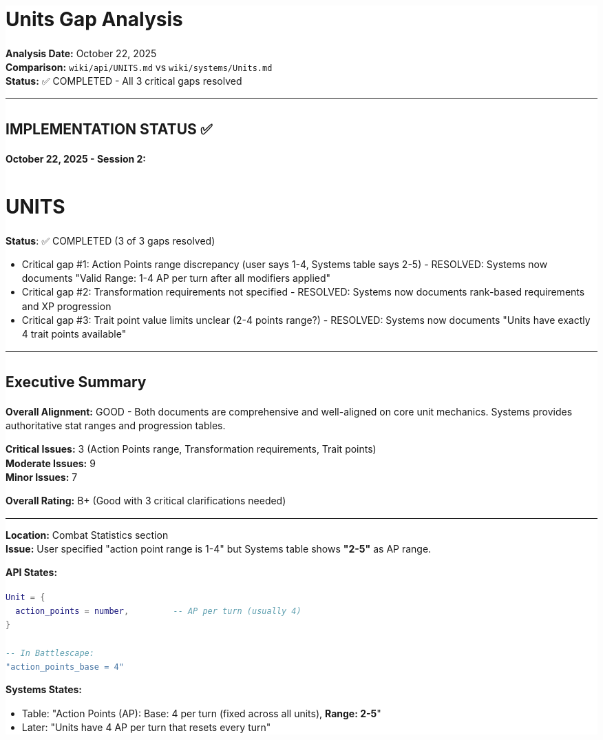 # Units Gap Analysis

**Analysis Date:** October 22, 2025  
**Comparison:** `wiki/api/UNITS.md` vs `wiki/systems/Units.md`  
**Status:** ✅ COMPLETED - All 3 critical gaps resolved

---

## IMPLEMENTATION STATUS ✅

**October 22, 2025 - Session 2:**

# UNITS

**Status**: ✅ COMPLETED (3 of 3 gaps resolved)
- Critical gap #1: Action Points range discrepancy (user says 1-4, Systems table says 2-5) - RESOLVED: Systems now documents "Valid Range: 1-4 AP per turn after all modifiers applied"
- Critical gap #2: Transformation requirements not specified - RESOLVED: Systems now documents rank-based requirements and XP progression
- Critical gap #3: Trait point value limits unclear (2-4 points range?) - RESOLVED: Systems now documents "Units have exactly 4 trait points available"

---

## Executive Summary

**Overall Alignment:** GOOD - Both documents are comprehensive and well-aligned on core unit mechanics. Systems provides authoritative stat ranges and progression tables.

**Critical Issues:** 3 (Action Points range, Transformation requirements, Trait points)  
**Moderate Issues:** 9  
**Minor Issues:** 7

**Overall Rating:** B+ (Good with 3 critical clarifications needed)

---

  
**Location:** Combat Statistics section  
**Issue:** User specified "action point range is 1-4" but Systems table shows **"2-5"** as AP range.

**API States:**
```lua
Unit = {
  action_points = number,         -- AP per turn (usually 4)
}

-- In Battlescape:
"action_points_base = 4"
```

**Systems States:**
- Table: "Action Points (AP): Base: 4 per turn (fixed across all units), **Range: 2-5**"
- Later: "Units have 4 AP per turn that resets every turn"
